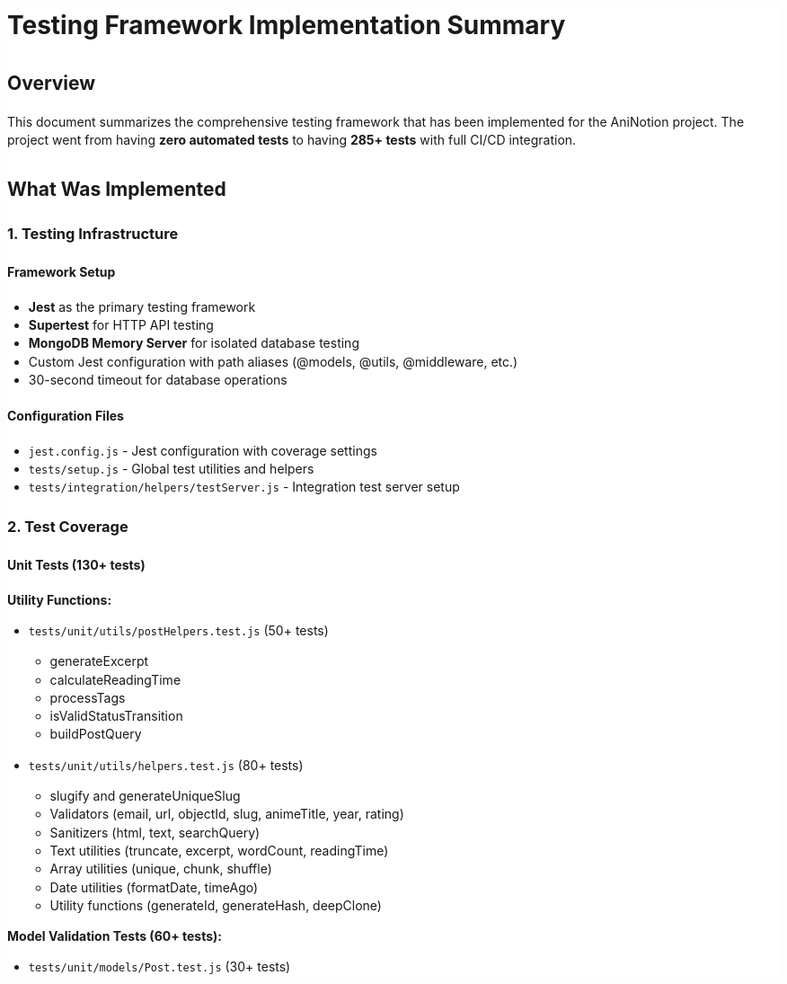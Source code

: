 # Testing Framework Implementation Summary

## Overview

This document summarizes the comprehensive testing framework that has been implemented for the AniNotion project. The project went from having **zero automated tests** to having **285+ tests** with full CI/CD integration.

## What Was Implemented

### 1. Testing Infrastructure

#### Framework Setup

- **Jest** as the primary testing framework
- **Supertest** for HTTP API testing
- **MongoDB Memory Server** for isolated database testing
- Custom Jest configuration with path aliases (@models, @utils, @middleware, etc.)
- 30-second timeout for database operations

#### Configuration Files

- `jest.config.js` - Jest configuration with coverage settings
- `tests/setup.js` - Global test utilities and helpers
- `tests/integration/helpers/testServer.js` - Integration test server setup

### 2. Test Coverage

#### Unit Tests (130+ tests)

**Utility Functions:**

- `tests/unit/utils/postHelpers.test.js` (50+ tests)

  - generateExcerpt
  - calculateReadingTime
  - processTags
  - isValidStatusTransition
  - buildPostQuery

- `tests/unit/utils/helpers.test.js` (80+ tests)
  - slugify and generateUniqueSlug
  - Validators (email, url, objectId, slug, animeTitle, year, rating)
  - Sanitizers (html, text, searchQuery)
  - Text utilities (truncate, excerpt, wordCount, readingTime)
  - Array utilities (unique, chunk, shuffle)
  - Date utilities (formatDate, timeAgo)
  - Utility functions (generateId, generateHash, deepClone)

**Model Validation Tests (60+ tests):**

- `tests/unit/models/Post.test.js` (30+ tests)
